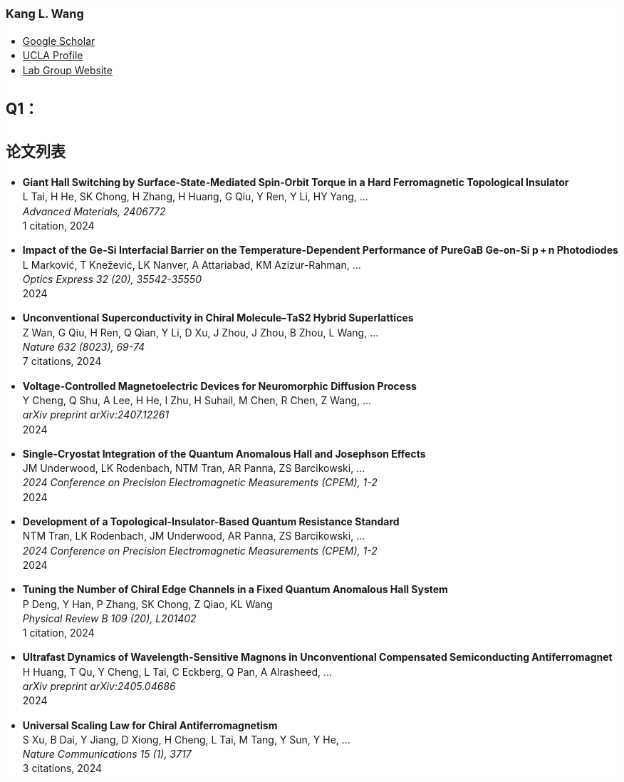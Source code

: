 ### Kang L. Wang

- [Google Scholar](https://scholar.google.com/citations?hl=en&user=5AUqCHcAAAAJ)
- [UCLA Profile](https://samueli.ucla.edu/people/kang-wang/)
- [Lab Group Website](http://drl.ee.ucla.edu/)

## Q1：
## 论文列表

- **Giant Hall Switching by Surface‐State‐Mediated Spin‐Orbit Torque in a Hard Ferromagnetic Topological Insulator**  
  L Tai, H He, SK Chong, H Zhang, H Huang, G Qiu, Y Ren, Y Li, HY Yang, ...  
  *Advanced Materials, 2406772*  
  1 citation, 2024

- **Impact of the Ge-Si Interfacial Barrier on the Temperature-Dependent Performance of PureGaB Ge-on-Si p + n Photodiodes**  
  L Marković, T Knežević, LK Nanver, A Attariabad, KM Azizur-Rahman, ...  
  *Optics Express 32 (20), 35542-35550*  
  2024

- **Unconventional Superconductivity in Chiral Molecule–TaS2 Hybrid Superlattices**  
  Z Wan, G Qiu, H Ren, Q Qian, Y Li, D Xu, J Zhou, J Zhou, B Zhou, L Wang, ...  
  *Nature 632 (8023), 69-74*  
  7 citations, 2024

- **Voltage-Controlled Magnetoelectric Devices for Neuromorphic Diffusion Process**  
  Y Cheng, Q Shu, A Lee, H He, I Zhu, H Suhail, M Chen, R Chen, Z Wang, ...  
  *arXiv preprint arXiv:2407.12261*  
  2024

- **Single-Cryostat Integration of the Quantum Anomalous Hall and Josephson Effects**  
  JM Underwood, LK Rodenbach, NTM Tran, AR Panna, ZS Barcikowski, ...  
  *2024 Conference on Precision Electromagnetic Measurements (CPEM), 1-2*  
  2024

- **Development of a Topological-Insulator-Based Quantum Resistance Standard**  
  NTM Tran, LK Rodenbach, JM Underwood, AR Panna, ZS Barcikowski, ...  
  *2024 Conference on Precision Electromagnetic Measurements (CPEM), 1-2*  
  2024

- **Tuning the Number of Chiral Edge Channels in a Fixed Quantum Anomalous Hall System**  
  P Deng, Y Han, P Zhang, SK Chong, Z Qiao, KL Wang  
  *Physical Review B 109 (20), L201402*  
  1 citation, 2024

- **Ultrafast Dynamics of Wavelength-Sensitive Magnons in Unconventional Compensated Semiconducting Antiferromagnet**  
  H Huang, T Qu, Y Cheng, L Tai, C Eckberg, Q Pan, A Alrasheed, ...  
  *arXiv preprint arXiv:2405.04686*  
  2024

- **Universal Scaling Law for Chiral Antiferromagnetism**  
  S Xu, B Dai, Y Jiang, D Xiong, H Cheng, L Tai, M Tang, Y Sun, Y He, ...  
  *Nature Communications 15 (1), 3717*  
  3 citations, 2024
